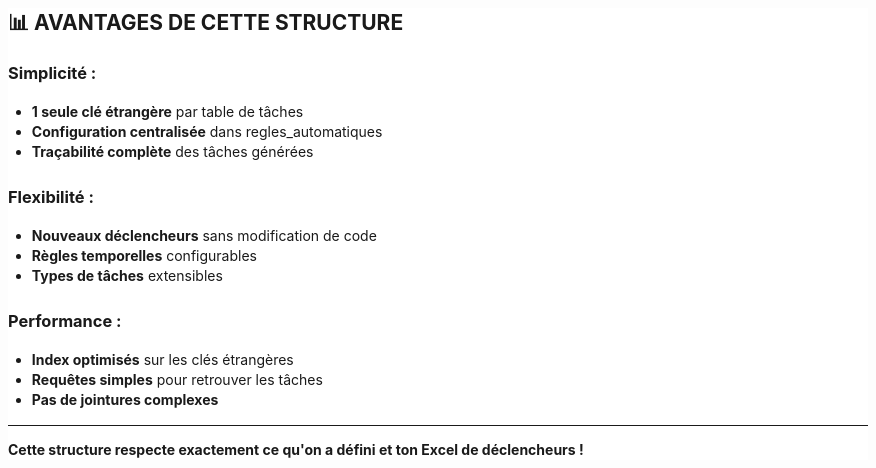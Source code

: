 
## 📊 **AVANTAGES DE CETTE STRUCTURE**

### **Simplicité :**
- **1 seule clé étrangère** par table de tâches
- **Configuration centralisée** dans regles_automatiques
- **Traçabilité complète** des tâches générées

### **Flexibilité :**
- **Nouveaux déclencheurs** sans modification de code
- **Règles temporelles** configurables
- **Types de tâches** extensibles

### **Performance :**
- **Index optimisés** sur les clés étrangères
- **Requêtes simples** pour retrouver les tâches
- **Pas de jointures complexes**

---

**Cette structure respecte exactement ce qu'on a défini et ton Excel de déclencheurs !** 